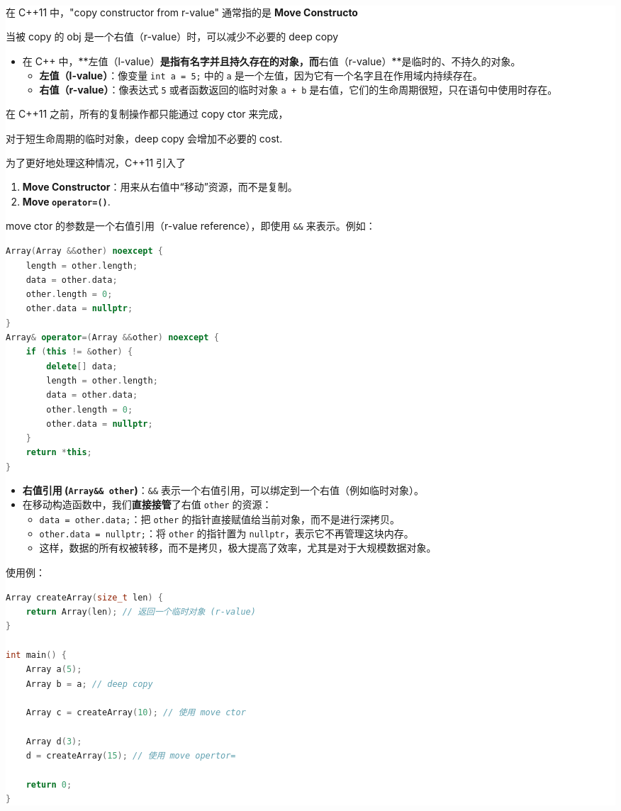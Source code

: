 

在 C++11 中，"copy constructor from r-value" 通常指的是 **Move Constructo**

当被 copy 的 obj 是一个右值（r-value）时，可以减少不必要的 deep copy

- 在 C++ 中，**左值（l-value）**是指有名字并且持久存在的对象，而**右值（r-value）**是临时的、不持久的对象。
  - **左值（l-value）**：像变量 `int a = 5;` 中的 `a` 是一个左值，因为它有一个名字且在作用域内持续存在。
  - **右值（r-value）**：像表达式 `5` 或者函数返回的临时对象 `a + b` 是右值，它们的生命周期很短，只在语句中使用时存在。

在 C++11 之前，所有的复制操作都只能通过  copy ctor 来完成，

 对于短生命周期的临时对象，deep copy 会增加不必要的 cost.

为了更好地处理这种情况，C++11 引入了
1. **Move Constructor**：用来从右值中“移动”资源，而不是复制。
2. **Move `operator=()`**.



move ctor 的参数是一个右值引用（r-value reference），即使用 `&&` 来表示。例如：

```cpp
Array(Array &&other) noexcept {
    length = other.length;
    data = other.data;
    other.length = 0;
    other.data = nullptr;
}
Array& operator=(Array &&other) noexcept {
    if (this != &other) {
        delete[] data;
        length = other.length;
        data = other.data;
        other.length = 0;
        other.data = nullptr;
    }
    return *this;
}
```

- **右值引用 (`Array&& other`)**：`&&` 表示一个右值引用，可以绑定到一个右值（例如临时对象）。
- 在移动构造函数中，我们**直接接管**了右值 `other` 的资源：
  - `data = other.data;`：把 `other` 的指针直接赋值给当前对象，而不是进行深拷贝。
  - `other.data = nullptr;`：将 `other` 的指针置为 `nullptr`，表示它不再管理这块内存。
  - 这样，数据的所有权被转移，而不是拷贝，极大提高了效率，尤其是对于大规模数据对象。

使用例：

```c++
Array createArray(size_t len) {
    return Array(len); // 返回一个临时对象 (r-value)
}

int main() {
    Array a(5); 
    Array b = a; // deep copy

    Array c = createArray(10); // 使用 move ctor

    Array d(3);
    d = createArray(15); // 使用 move opertor=

    return 0;
}
```
